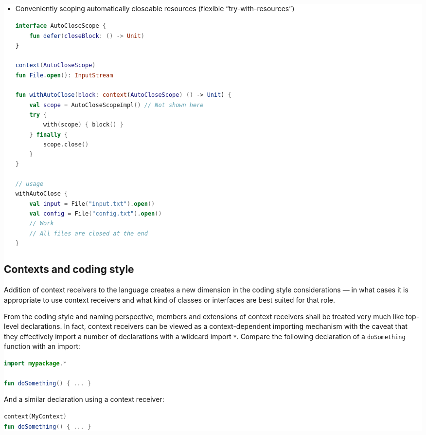 * Conveniently scoping automatically closeable resources (flexible “try-with-resources”)
  ```kotlin
  interface AutoCloseScope {
      fun defer(closeBlock: () -> Unit)
  }

  context(AutoCloseScope)
  fun File.open(): InputStream

  fun withAutoClose(block: context(AutoCloseScope) () -> Unit) {
      val scope = AutoCloseScopeImpl() // Not shown here
      try {
          with(scope) { block() }
      } finally {
          scope.close()
      }   
  }

  // usage
  withAutoClose {
      val input = File("input.txt").open()
      val config = File("config.txt").open()
      // Work
      // All files are closed at the end
  }
  ```

## Contexts and coding style

Addition of context receivers to the language creates a new dimension in the coding style considerations — in what cases
it is appropriate to use context receivers and what kind of classes or interfaces are best suited for that role.

From the coding style and naming perspective, members and extensions of context receivers shall be treated very much
like top-level declarations. In fact, context receivers can be viewed as a context-dependent importing mechanism with
the caveat that they effectively import a number of declarations with a wildcard import `*`.
Compare the following declaration of a `doSomething` function with an import:

```kotlin
import mypackage.*

fun doSomething() { ... }
```

And a similar declaration using a context receiver:

```kotlin
context(MyContext)
fun doSomething() { ... }
```
